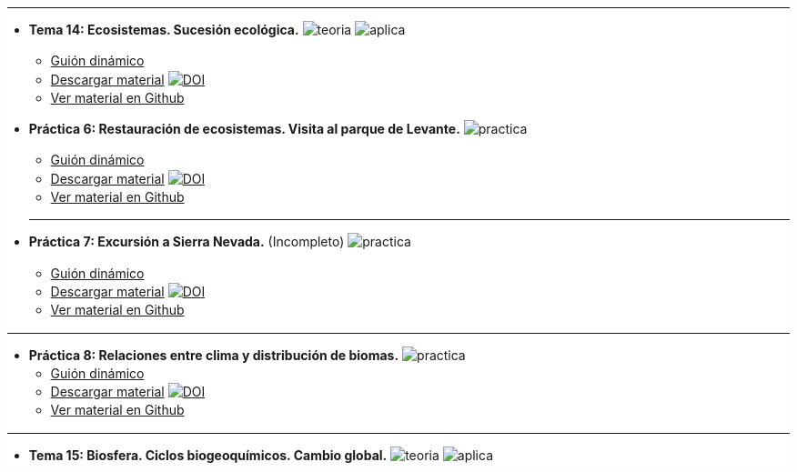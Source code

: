 ------

- **Tema 14: Ecosistemas. Sucesión ecológica.** ![teoria](https://github.com/aprendiendo-cosas/ecologia_CCAA_UCO/raw/master/imagenes/teoria.png) ![aplica](https://github.com/aprendiendo-cosas/ecologia_CCAA_UCO/raw/master/imagenes/aplicacion.png)

  - [Guión dinámico](https://rawcdn.githack.com/aprendiendo-cosas/Te_ecosistemas_sucesion_ecologia_ccaa/2020-2021/guion_sucesion.html)
  - [Descargar material](https://zenodo.org/record/5593681/files/aprendiendo-cosas/Te_ecosistemas_sucesion_ecologia_ccaa-2020-2021.zip?download=1) [![DOI](https://zenodo.org/badge/DOI/10.5281/zenodo.5593681.svg)](https://doi.org/10.5281/zenodo.5593681)
  - [Ver material en Github](https://github.com/aprendiendo-cosas/Te_ecosistemas_sucesion_ecologia_ccaa/tree/2020-2021)

- **Práctica 6: Restauración de ecosistemas. Visita al parque de Levante.** ![practica](https://github.com/aprendiendo-cosas/ecologia_CCAA_UCO/raw/master/imagenes/practica.png) 

  - [Guión dinámico](https://rawcdn.githack.com/aprendiendo-cosas/P_parque_levante_ecologia_ccaa/2020-2021/guion_visita_parque_levante.html)
  - [Descargar material](https://zenodo.org/record/5593683/files/aprendiendo-cosas/P_parque_levante_ecologia_ccaa-2020-2021.zip?download=1) [![DOI](https://zenodo.org/badge/DOI/10.5281/zenodo.5593683.svg)](https://doi.org/10.5281/zenodo.5593683)
  - [Ver material en Github](https://github.com/aprendiendo-cosas/P_parque_levante_ecologia_ccaa/tree/2020-2021)

  ------

- **Práctica 7: Excursión a Sierra Nevada.** (Incompleto) ![practica](https://github.com/aprendiendo-cosas/ecologia_CCAA_UCO/raw/master/imagenes/practica.png) 

  - [Guión dinámico](https://rawcdn.githack.com/aprendiendo-cosas/C_sierra_nevada_ecologia_ccaa/2020-2021/guion_salida_sierra_nevada.html)
  - [Descargar material](https://zenodo.org/record/5593696/files/aprendiendo-cosas/C_sierra_nevada_ecologia_ccaa-2020-2021.zip?download=1) [![DOI](https://zenodo.org/badge/DOI/10.5281/zenodo.5593696.svg)](https://doi.org/10.5281/zenodo.5593696)
  - [Ver material en Github](https://github.com/aprendiendo-cosas/C_sierra_nevada_ecologia_ccaa/tree/2020-2021)

------

- **Práctica 8: Relaciones entre clima y distribución de biomas.** ![practica](https://github.com/aprendiendo-cosas/ecologia_CCAA_UCO/raw/master/imagenes/practica.png) 
  - [Guión dinámico](https://rawcdn.githack.com/aprendiendo-cosas/P_biomas_ecologia_ccaa/2020-2021/guion_practica_biomas_vs_clima.html)
  - [Descargar material](https://zenodo.org/record/5593703/files/aprendiendo-cosas/P_biomas_ecologia_ccaa-2020-2021.zip?download=1) [![DOI](https://zenodo.org/badge/DOI/10.5281/zenodo.5593703.svg)](https://doi.org/10.5281/zenodo.5593703)
  - [Ver material en Github](https://github.com/aprendiendo-cosas/P_biomas_ecologia_ccaa/tree/2020-2021) 

------

- **Tema 15: Biosfera. Ciclos biogeoquímicos. Cambio global.** ![teoria](https://github.com/aprendiendo-cosas/ecologia_CCAA_UCO/raw/master/imagenes/teoria.png) ![aplica](https://github.com/aprendiendo-cosas/ecologia_CCAA_UCO/raw/master/imagenes/aplicacion.png)
